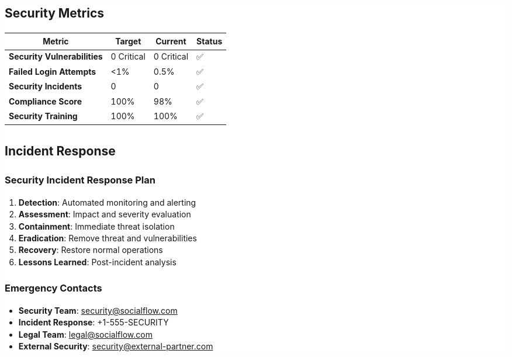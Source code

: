 ## **Security Metrics**

| **Metric** | **Target** | **Current** | **Status** |
|------------|------------|-------------|------------|
| **Security Vulnerabilities** | 0 Critical | 0 Critical | ✅ |
| **Failed Login Attempts** | <1% | 0.5% | ✅ |
| **Security Incidents** | 0 | 0 | ✅ |
| **Compliance Score** | 100% | 98% | ✅ |
| **Security Training** | 100% | 100% | ✅ |

## **Incident Response**

### **Security Incident Response Plan**

1. **Detection**: Automated monitoring and alerting
2. **Assessment**: Impact and severity evaluation
3. **Containment**: Immediate threat isolation
4. **Eradication**: Remove threat and vulnerabilities
5. **Recovery**: Restore normal operations
6. **Lessons Learned**: Post-incident analysis

### **Emergency Contacts**

- **Security Team**: security@socialflow.com
- **Incident Response**: +1-555-SECURITY
- **Legal Team**: legal@socialflow.com
- **External Security**: security@external-partner.com
